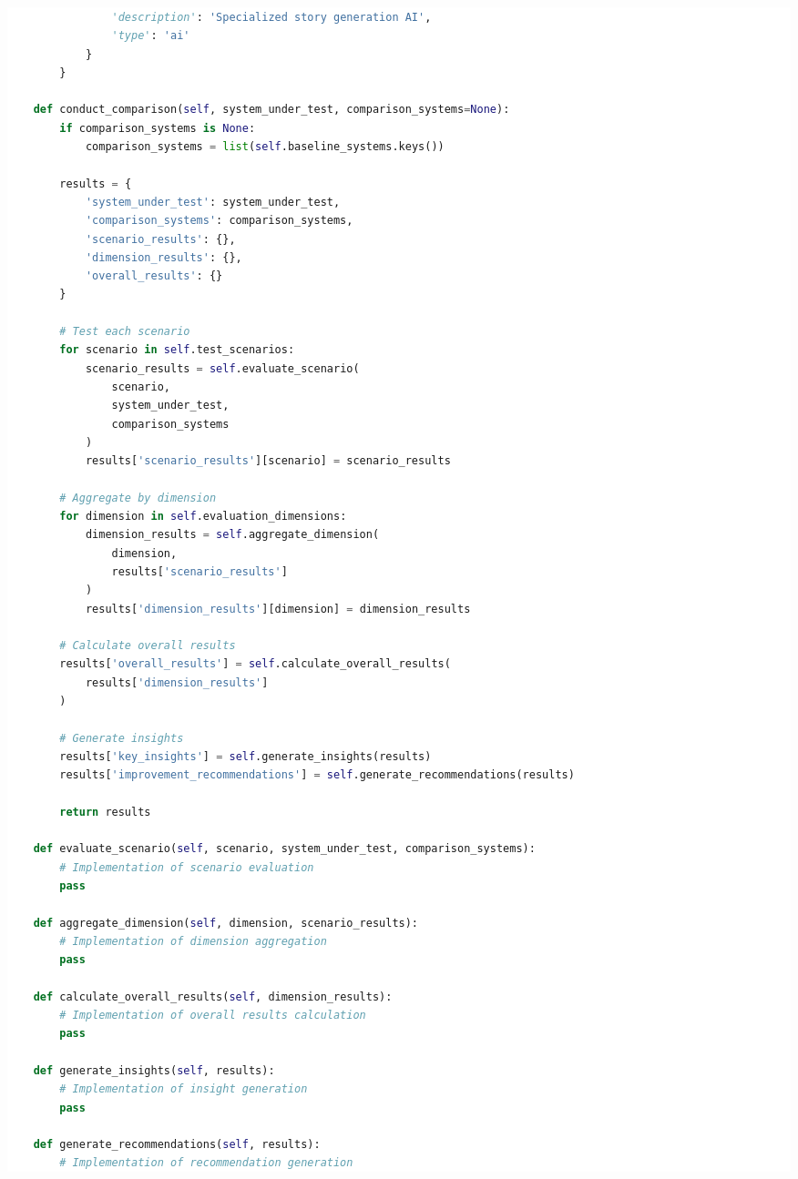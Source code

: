 ```python
                'description': 'Specialized story generation AI',
                'type': 'ai'
            }
        }
    
    def conduct_comparison(self, system_under_test, comparison_systems=None):
        if comparison_systems is None:
            comparison_systems = list(self.baseline_systems.keys())
        
        results = {
            'system_under_test': system_under_test,
            'comparison_systems': comparison_systems,
            'scenario_results': {},
            'dimension_results': {},
            'overall_results': {}
        }
        
        # Test each scenario
        for scenario in self.test_scenarios:
            scenario_results = self.evaluate_scenario(
                scenario, 
                system_under_test,
                comparison_systems
            )
            results['scenario_results'][scenario] = scenario_results
        
        # Aggregate by dimension
        for dimension in self.evaluation_dimensions:
            dimension_results = self.aggregate_dimension(
                dimension,
                results['scenario_results']
            )
            results['dimension_results'][dimension] = dimension_results
        
        # Calculate overall results
        results['overall_results'] = self.calculate_overall_results(
            results['dimension_results']
        )
        
        # Generate insights
        results['key_insights'] = self.generate_insights(results)
        results['improvement_recommendations'] = self.generate_recommendations(results)
        
        return results
    
    def evaluate_scenario(self, scenario, system_under_test, comparison_systems):
        # Implementation of scenario evaluation
        pass
    
    def aggregate_dimension(self, dimension, scenario_results):
        # Implementation of dimension aggregation
        pass
    
    def calculate_overall_results(self, dimension_results):
        # Implementation of overall results calculation
        pass
    
    def generate_insights(self, results):
        # Implementation of insight generation
        pass
    
    def generate_recommendations(self, results):
        # Implementation of recommendation generation
```